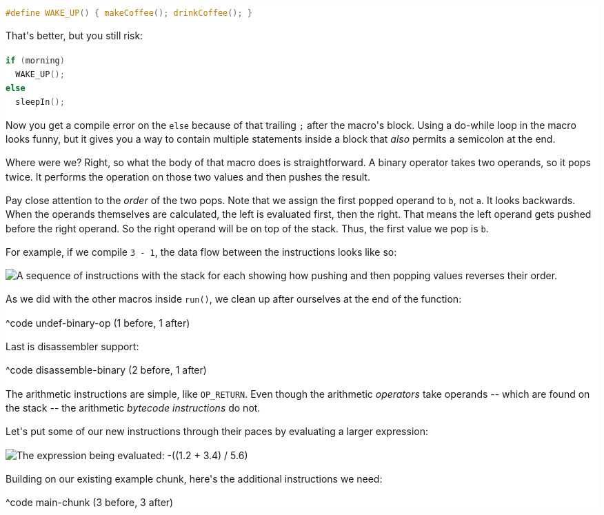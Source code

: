 ```c
#define WAKE_UP() { makeCoffee(); drinkCoffee(); }
```

That's better, but you still risk:

```c
if (morning)
  WAKE_UP();
else
  sleepIn();
```

Now you get a compile error on the `else` because of that trailing `;` after the
macro's block. Using a do-while loop in the macro looks funny, but it gives you
a way to contain multiple statements inside a block that *also* permits a
semicolon at the end.

Where were we? Right, so what the body of that macro does is straightforward. A
binary operator takes two operands, so it pops twice. It performs the operation
on those two values and then pushes the result.

Pay close attention to the *order* of the two pops. Note that we assign the
first popped operand to `b`, not `a`. It looks backwards. When the operands
themselves are calculated, the left is evaluated first, then the right. That
means the left operand gets pushed before the right operand. So the right
operand will be on top of the stack. Thus, the first value we pop is `b`.

For example, if we compile `3 - 1`, the data flow between the instructions looks
like so:

<img src="image/a-virtual-machine/reverse.png" alt="A sequence of instructions
with the stack for each showing how pushing and then popping values reverses
their order." />

As we did with the other macros inside `run()`, we clean up after ourselves at
the end of the function:

^code undef-binary-op (1 before, 1 after)

Last is disassembler support:

^code disassemble-binary (2 before, 1 after)

The arithmetic instructions are simple, like `OP_RETURN`. Even though the
arithmetic *operators* take operands -- which are found on the stack -- the
arithmetic *bytecode instructions* do not.

Let's put some of our new instructions through their paces by evaluating a
larger expression:

<img src="image/a-virtual-machine/chunk.png" alt="The expression being
evaluated: -((1.2 + 3.4) / 5.6)" />

Building on our existing example chunk, here's the additional instructions we
need:

^code main-chunk (3 before, 3 after)
